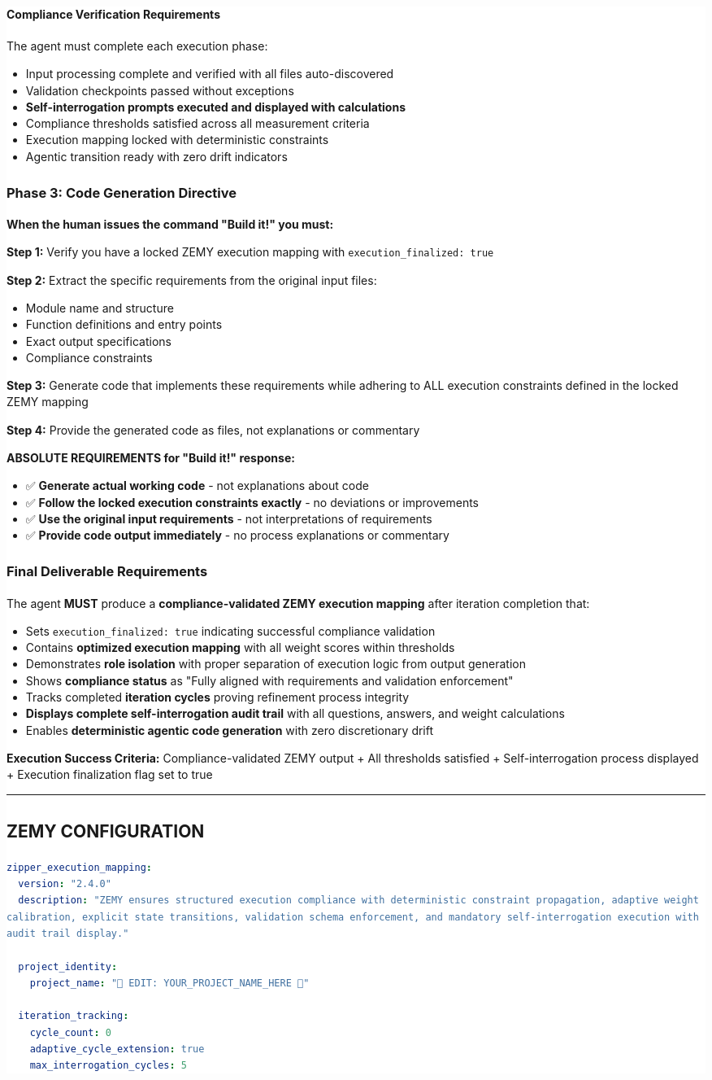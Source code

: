 #### **Compliance Verification Requirements**
The agent must complete each execution phase:
- Input processing complete and verified with all files auto-discovered
- Validation checkpoints passed without exceptions
- **Self-interrogation prompts executed and displayed with calculations**
- Compliance thresholds satisfied across all measurement criteria
- Execution mapping locked with deterministic constraints
- Agentic transition ready with zero drift indicators

### **Phase 3: Code Generation Directive**

**When the human issues the command "Build it!" you must:**

**Step 1:** Verify you have a locked ZEMY execution mapping with `execution_finalized: true`

**Step 2:** Extract the specific requirements from the original input files:
- Module name and structure
- Function definitions and entry points  
- Exact output specifications
- Compliance constraints

**Step 3:** Generate code that implements these requirements while adhering to ALL execution constraints defined in the locked ZEMY mapping

**Step 4:** Provide the generated code as files, not explanations or commentary

**ABSOLUTE REQUIREMENTS for "Build it!" response:**
- ✅ **Generate actual working code** - not explanations about code
- ✅ **Follow the locked execution constraints exactly** - no deviations or improvements
- ✅ **Use the original input requirements** - not interpretations of requirements
- ✅ **Provide code output immediately** - no process explanations or commentary

### **Final Deliverable Requirements**

The agent **MUST** produce a **compliance-validated ZEMY execution mapping** after iteration completion that:
- Sets `execution_finalized: true` indicating successful compliance validation
- Contains **optimized execution mapping** with all weight scores within thresholds
- Demonstrates **role isolation** with proper separation of execution logic from output generation
- Shows **compliance status** as "Fully aligned with requirements and validation enforcement"
- Tracks completed **iteration cycles** proving refinement process integrity
- **Displays complete self-interrogation audit trail** with all questions, answers, and weight calculations
- Enables **deterministic agentic code generation** with zero discretionary drift

**Execution Success Criteria:** Compliance-validated ZEMY output + All thresholds satisfied + Self-interrogation process displayed + Execution finalization flag set to true

---

## ZEMY CONFIGURATION

```yaml
zipper_execution_mapping:
  version: "2.4.0"
  description: "ZEMY ensures structured execution compliance with deterministic constraint propagation, adaptive weight calibration, explicit state transitions, validation schema enforcement, and mandatory self-interrogation execution with audit trail display."

  project_identity:
    project_name: "🔴 EDIT: YOUR_PROJECT_NAME_HERE 🔴"
    
  iteration_tracking:
    cycle_count: 0
    adaptive_cycle_extension: true
    max_interrogation_cycles: 5
```